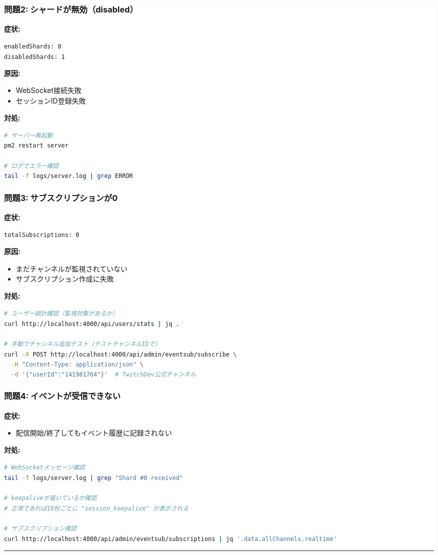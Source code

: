 ### 問題2: シャードが無効（disabled）

**症状:**
```
enabledShards: 0
disabledShards: 1
```

**原因:**
- WebSocket接続失敗
- セッションID登録失敗

**対処:**
```bash
# サーバー再起動
pm2 restart server

# ログでエラー確認
tail -f logs/server.log | grep ERROR
```

### 問題3: サブスクリプションが0

**症状:**
```
totalSubscriptions: 0
```

**原因:**
- まだチャンネルが監視されていない
- サブスクリプション作成に失敗

**対処:**
```bash
# ユーザー統計確認（監視対象があるか）
curl http://localhost:4000/api/users/stats | jq .

# 手動でチャンネル追加テスト（テストチャンネルIDで）
curl -X POST http://localhost:4000/api/admin/eventsub/subscribe \
  -H "Content-Type: application/json" \
  -d '{"userId":"141981764"}'  # TwitchDev公式チャンネル
```

### 問題4: イベントが受信できない

**症状:**
- 配信開始/終了してもイベント履歴に記録されない

**対処:**
```bash
# WebSocketメッセージ確認
tail -f logs/server.log | grep "Shard #0 received"

# keepaliveが届いているか確認
# 正常であれば10秒ごとに "session_keepalive" が表示される

# サブスクリプション確認
curl http://localhost:4000/api/admin/eventsub/subscriptions | jq '.data.allChannels.realtime'
```

---
